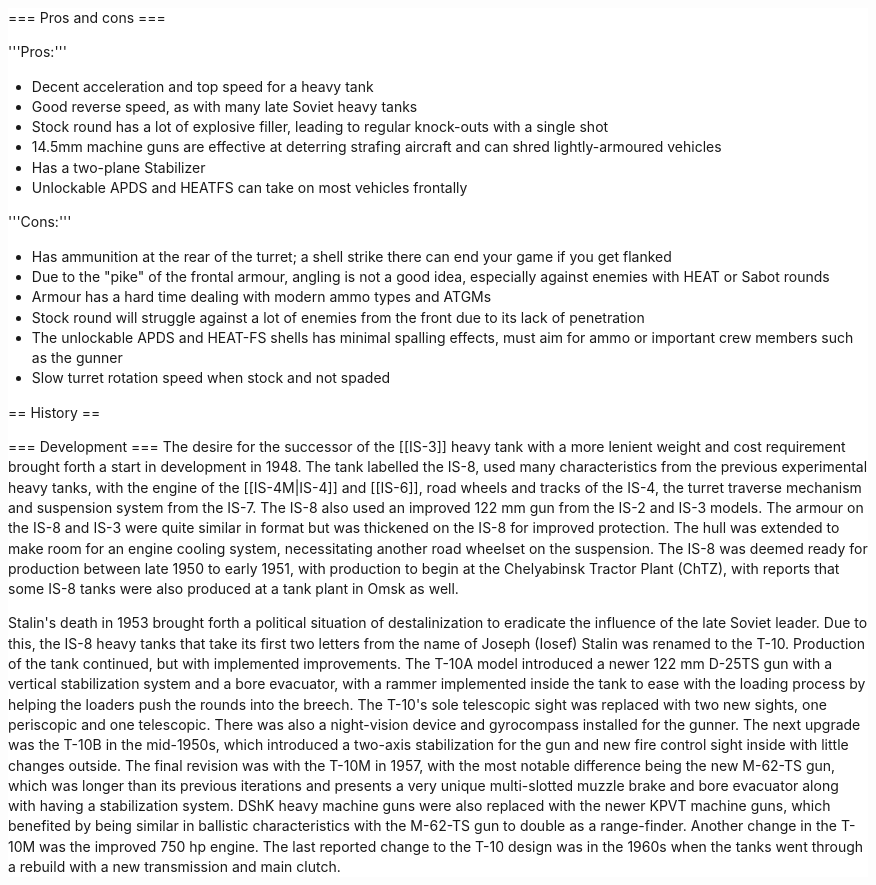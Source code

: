 
=== Pros and cons ===


'''Pros:'''

* Decent acceleration and top speed for a heavy tank
* Good reverse speed, as with many late Soviet heavy tanks
* Stock round has a lot of explosive filler, leading to regular knock-outs with a single shot
* 14.5mm machine guns are effective at deterring strafing aircraft and can shred lightly-armoured vehicles
* Has a two-plane Stabilizer
* Unlockable APDS and HEATFS can take on most vehicles frontally

'''Cons:'''

* Has ammunition at the rear of the turret; a shell strike there can end your game if you get flanked
* Due to the "pike" of the frontal armour, angling is not a good idea, especially against enemies with HEAT or Sabot rounds
* Armour has a hard time dealing with modern ammo types and ATGMs
* Stock round will struggle against a lot of enemies from the front due to its lack of penetration
* The unlockable APDS and HEAT-FS shells has minimal spalling effects, must aim for ammo or important crew members such as the gunner
* Slow turret rotation speed when stock and not spaded

== History ==

=== Development ===
The desire for the successor of the [[IS-3]] heavy tank with a more lenient weight and cost requirement brought forth a start in development in 1948. The tank labelled the IS-8, used many characteristics from the previous experimental heavy tanks, with the engine of the [[IS-4M|IS-4]] and [[IS-6]], road wheels and tracks of the IS-4, the turret traverse mechanism and suspension system from the IS-7. The IS-8 also used an improved 122 mm gun from the IS-2 and IS-3 models. The armour on the IS-8 and IS-3 were quite similar in format but was thickened on the IS-8 for improved protection. The hull was extended to make room for an engine cooling system, necessitating another road wheelset on the suspension. The IS-8 was deemed ready for production between late 1950 to early 1951, with production to begin at the Chelyabinsk Tractor Plant (ChTZ), with reports that some IS-8 tanks were also produced at a tank plant in Omsk as well.<ref name="ZalogaIS" />

Stalin's death in 1953 brought forth a political situation of destalinization to eradicate the influence of the late Soviet leader. Due to this, the IS-8 heavy tanks that take its first two letters from the name of Joseph (Iosef) Stalin was renamed to the T-10. Production of the tank continued, but with implemented improvements. The T-10A model introduced a newer 122 mm D-25TS gun with a vertical stabilization system and a bore evacuator, with a rammer implemented inside the tank to ease with the loading process by helping the loaders push the rounds into the breech. The T-10's sole telescopic sight was replaced with two new sights, one periscopic and one telescopic. There was also a night-vision device and gyrocompass installed for the gunner. The next upgrade was the T-10B in the mid-1950s, which introduced a two-axis stabilization for the gun and new fire control sight inside with little changes outside. The final revision was with the T-10M in 1957, with the most notable difference being the new M-62-TS gun, which was longer than its previous iterations and presents a very unique multi-slotted muzzle brake and bore evacuator along with having a stabilization system. DShK heavy machine guns were also replaced with the newer KPVT machine guns, which benefited by being similar in ballistic characteristics with the M-62-TS gun to double as a range-finder. Another change in the T-10M was the improved 750 hp engine. The last reported change to the T-10 design was in the 1960s when the tanks went through a rebuild with a new transmission and main clutch.<ref name="ZalogaIS" />
